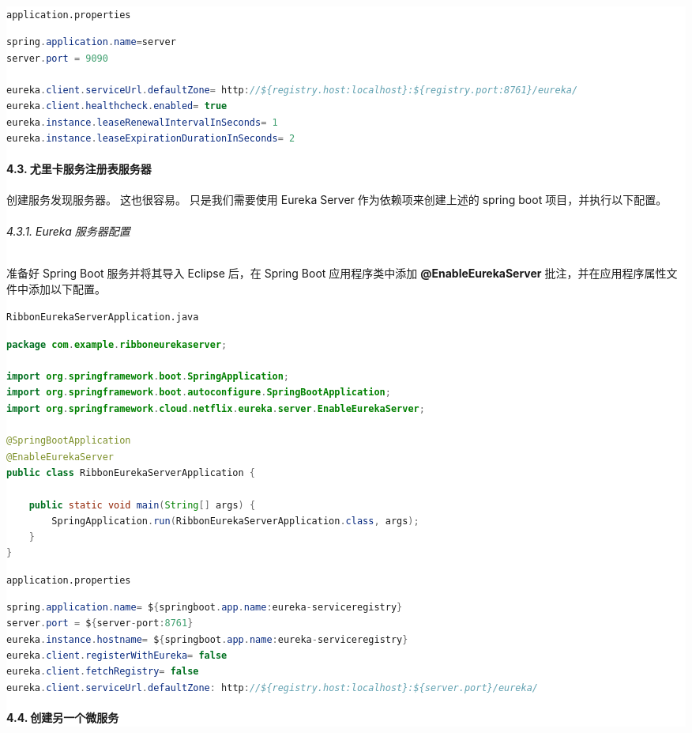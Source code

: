 `application.properties`

```java
spring.application.name=server
server.port = 9090

eureka.client.serviceUrl.defaultZone= http://${registry.host:localhost}:${registry.port:8761}/eureka/
eureka.client.healthcheck.enabled= true
eureka.instance.leaseRenewalIntervalInSeconds= 1
eureka.instance.leaseExpirationDurationInSeconds= 2

```

#### 4.3. 尤里卡服务注册表服务器

创建服务发现服务器。 这也很容易。 只是我们需要使用 Eureka Server 作为依赖项来创建上述的 spring boot 项目，并执行以下配置。

###### 4.3.1. Eureka 服务器配置

准备好 Spring Boot 服务并将其导入 Eclipse 后，在 Spring Boot 应用程序类中添加 **@EnableEurekaServer** 批注，并在应用程序属性文件中添加以下配置。

`RibbonEurekaServerApplication.java`

```java
package com.example.ribboneurekaserver;

import org.springframework.boot.SpringApplication;
import org.springframework.boot.autoconfigure.SpringBootApplication;
import org.springframework.cloud.netflix.eureka.server.EnableEurekaServer;

@SpringBootApplication
@EnableEurekaServer
public class RibbonEurekaServerApplication {

	public static void main(String[] args) {
		SpringApplication.run(RibbonEurekaServerApplication.class, args);
	}
}

```

`application.properties`

```java
spring.application.name= ${springboot.app.name:eureka-serviceregistry}
server.port = ${server-port:8761}
eureka.instance.hostname= ${springboot.app.name:eureka-serviceregistry}
eureka.client.registerWithEureka= false
eureka.client.fetchRegistry= false
eureka.client.serviceUrl.defaultZone: http://${registry.host:localhost}:${server.port}/eureka/

```

#### 4.4. 创建另一个微服务
